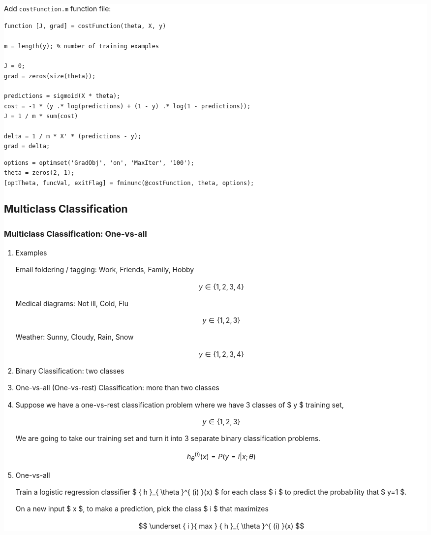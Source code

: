    Add ``costFunction.m`` function file:

   ```
   function [J, grad] = costFunction(theta, X, y)

   m = length(y); % number of training examples

   J = 0;
   grad = zeros(size(theta));

   predictions = sigmoid(X * theta);
   cost = -1 * (y .* log(predictions) + (1 - y) .* log(1 - predictions));
   J = 1 / m * sum(cost)

   delta = 1 / m * X' * (predictions - y);
   grad = delta;
   ```

   ```
   options = optimset('GradObj', 'on', 'MaxIter', '100');
   theta = zeros(2, 1);
   [optTheta, funcVal, exitFlag] = fminunc(@costFunction, theta, options);
   ```

## Multiclass Classification

### Multiclass Classification: One-vs-all

1. Examples

   Email foldering / tagging: Work, Friends, Family, Hobby

   $$ y\in \{ 1,2,3,4\} $$

   Medical diagrams: Not ill, Cold, Flu

   $$ y\in \{ 1,2,3\} $$

   Weather: Sunny, Cloudy, Rain, Snow

   $$ y\in \{ 1,2,3,4\} $$

2. Binary Classification: two classes

3. One-vs-all (One-vs-rest) Classification: more than two classes

4. Suppose we have a one-vs-rest classification problem where we have 3 classes of $ y $ training set,

   $$ y\in \{ 1,2,3\} $$

   We are going to take our training set and turn it into 3 separate binary classification problems.

   $$ { h }_{ \theta  }^{ (i) }(x)=P(y=i|x;\theta ) $$

5. One-vs-all

   Train a logistic regression classifier $ { h }_{ \theta  }^{ (i) }(x) $ for each class $ i $ to predict the probability that $ y=1 $.

   On a new input $ x $, to make a prediction, pick the class $ i $ that maximizes

   $$ \underset { i }{ max } { h }_{ \theta  }^{ (i) }(x) $$
